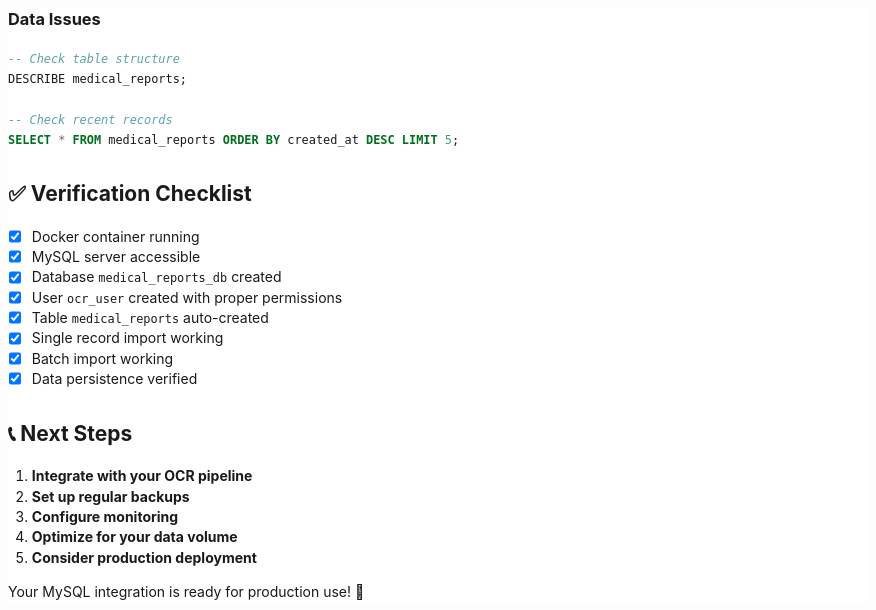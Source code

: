 ### Data Issues
```sql
-- Check table structure
DESCRIBE medical_reports;

-- Check recent records
SELECT * FROM medical_reports ORDER BY created_at DESC LIMIT 5;
```

## ✅ Verification Checklist

- [x] Docker container running
- [x] MySQL server accessible
- [x] Database `medical_reports_db` created
- [x] User `ocr_user` created with proper permissions
- [x] Table `medical_reports` auto-created
- [x] Single record import working
- [x] Batch import working
- [x] Data persistence verified

## 📞 Next Steps

1. **Integrate with your OCR pipeline**
2. **Set up regular backups**
3. **Configure monitoring**
4. **Optimize for your data volume**
5. **Consider production deployment**

Your MySQL integration is ready for production use! 🚀 